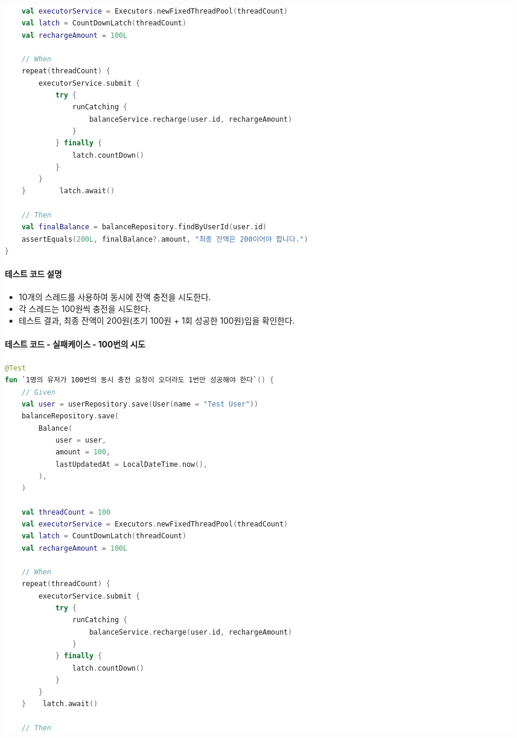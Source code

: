```kotlin
    val executorService = Executors.newFixedThreadPool(threadCount)  
    val latch = CountDownLatch(threadCount)  
    val rechargeAmount = 100L  

    // When  
    repeat(threadCount) {  
        executorService.submit {  
            try {  
                runCatching {  
                    balanceService.recharge(user.id, rechargeAmount)  
                }  
            } finally {  
                latch.countDown()  
            }  
        }  
    }        latch.await()  

    // Then  
    val finalBalance = balanceRepository.findByUserId(user.id)  
    assertEquals(200L, finalBalance?.amount, "최종 잔액은 200이어야 합니다.")  
}  

```
#### 테스트 코드 설명
- 10개의 스레드를 사용하여 동시에 잔액 충전을 시도한다.
- 각 스레드는 100원씩 충전을 시도한다.
- 테스트 결과, 최종 잔액이 200원(초기 100원 + 1회 성공한 100원)임을 확인한다.




#### 테스트 코드 - 실패케이스 - 100번의 시도

```kotlin
@Test  
fun `1명의 유저가 100번의 동시 충전 요청이 오더라도 1번만 성공해야 한다`() {  
    // Given  
    val user = userRepository.save(User(name = "Test User"))  
    balanceRepository.save(  
        Balance(  
            user = user,  
            amount = 100,  
            lastUpdatedAt = LocalDateTime.now(),  
        ),  
    )  
  
    val threadCount = 100  
    val executorService = Executors.newFixedThreadPool(threadCount)  
    val latch = CountDownLatch(threadCount)  
    val rechargeAmount = 100L  
  
    // When  
    repeat(threadCount) {  
        executorService.submit {  
            try {  
                runCatching {  
                    balanceService.recharge(user.id, rechargeAmount)  
                }  
            } finally {  
                latch.countDown()  
            }  
        }  
    }    latch.await()  
  
    // Then  
```